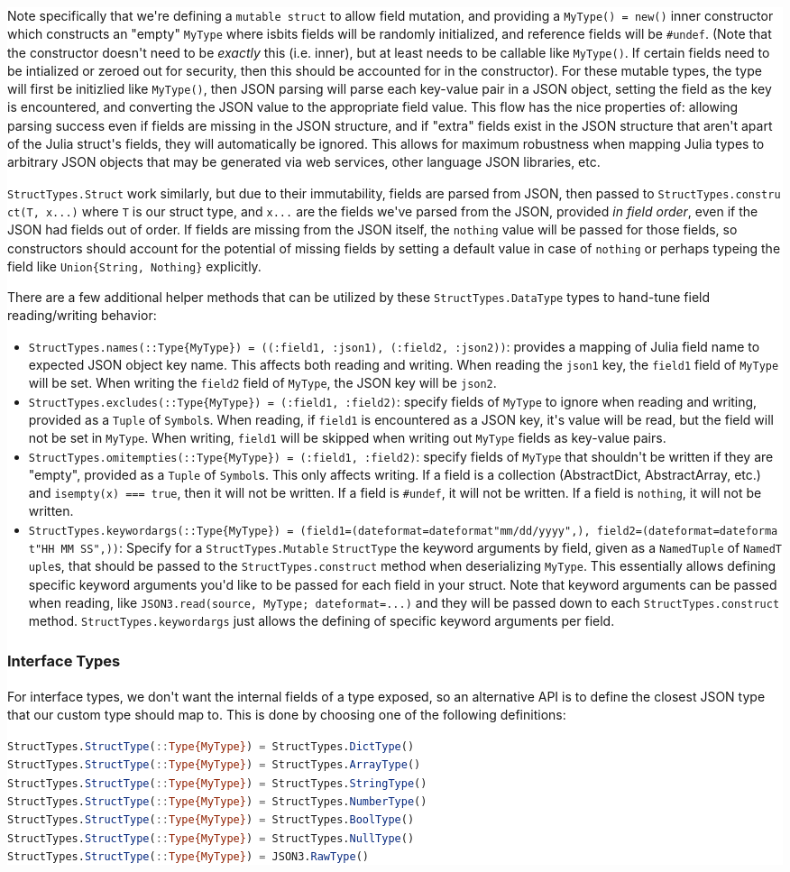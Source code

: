 Note specifically that we're defining a `mutable struct` to allow field mutation, and providing a `MyType() = new()` inner constructor which constructs an "empty" `MyType` where isbits fields will be randomly initialized, and reference fields will be `#undef`. (Note that the constructor doesn't need to be *exactly* this (i.e. inner), but at least needs to be callable like `MyType()`. If certain fields need to be intialized or zeroed out for security, then this should be accounted for in the constructor). For these mutable types, the type will first be initizlied like `MyType()`, then JSON parsing will parse each key-value pair in a JSON object, setting the field as the key is encountered, and converting the JSON value to the appropriate field value. This flow has the nice properties of: allowing parsing success even if fields are missing in the JSON structure, and if "extra" fields exist in the JSON structure that aren't apart of the Julia struct's fields, they will automatically be ignored. This allows for maximum robustness when mapping Julia types to arbitrary JSON objects that may be generated via web services, other language JSON libraries, etc.

`StructTypes.Struct` work similarly, but due to their immutability, fields are parsed from JSON, then passed to `StructTypes.construct(T, x...)` where `T` is our struct type, and `x...` are the fields we've parsed from the JSON, provided _in field order_, even if the JSON had fields out of order. If fields are missing from the JSON itself, the `nothing` value will be passed for those fields, so constructors should account for the potential of missing fields by setting a default value in case of `nothing` or perhaps typeing the field like `Union{String, Nothing}` explicitly.

There are a few additional helper methods that can be utilized by these `StructTypes.DataType` types to hand-tune field reading/writing behavior:

* `StructTypes.names(::Type{MyType}) = ((:field1, :json1), (:field2, :json2))`: provides a mapping of Julia field name to expected JSON object key name. This affects both reading and writing. When reading the `json1` key, the `field1` field of `MyType` will be set. When writing the `field2` field of `MyType`, the JSON key will be `json2`.
* `StructTypes.excludes(::Type{MyType}) = (:field1, :field2)`: specify fields of `MyType` to ignore when reading and writing, provided as a `Tuple` of `Symbol`s. When reading, if `field1` is encountered as a JSON key, it's value will be read, but the field will not be set in `MyType`. When writing, `field1` will be skipped when writing out `MyType` fields as key-value pairs.
* `StructTypes.omitempties(::Type{MyType}) = (:field1, :field2)`: specify fields of `MyType` that shouldn't be written if they are "empty", provided as a `Tuple` of `Symbol`s. This only affects writing. If a field is a collection (AbstractDict, AbstractArray, etc.) and `isempty(x) === true`, then it will not be written. If a field is `#undef`, it will not be written. If a field is `nothing`, it will not be written.
* `StructTypes.keywordargs(::Type{MyType}) = (field1=(dateformat=dateformat"mm/dd/yyyy",), field2=(dateformat=dateformat"HH MM SS",))`: Specify for a `StructTypes.Mutable` `StructType` the keyword arguments by field, given as a `NamedTuple` of `NamedTuple`s, that should be passed to the `StructTypes.construct` method when deserializing `MyType`. This essentially allows defining specific keyword arguments you'd like to be passed for each field in your struct. Note that keyword arguments can be passed when reading, like `JSON3.read(source, MyType; dateformat=...)` and they will be passed down to each `StructTypes.construct` method. `StructTypes.keywordargs` just allows the defining of specific keyword arguments per field.

### Interface Types

For interface types, we don't want the internal fields of a type exposed, so an alternative API is to define the closest JSON type that our custom type should map to. This is done by choosing one of the following definitions:
```julia
StructTypes.StructType(::Type{MyType}) = StructTypes.DictType()
StructTypes.StructType(::Type{MyType}) = StructTypes.ArrayType()
StructTypes.StructType(::Type{MyType}) = StructTypes.StringType()
StructTypes.StructType(::Type{MyType}) = StructTypes.NumberType()
StructTypes.StructType(::Type{MyType}) = StructTypes.BoolType()
StructTypes.StructType(::Type{MyType}) = StructTypes.NullType()
StructTypes.StructType(::Type{MyType}) = JSON3.RawType()
```
